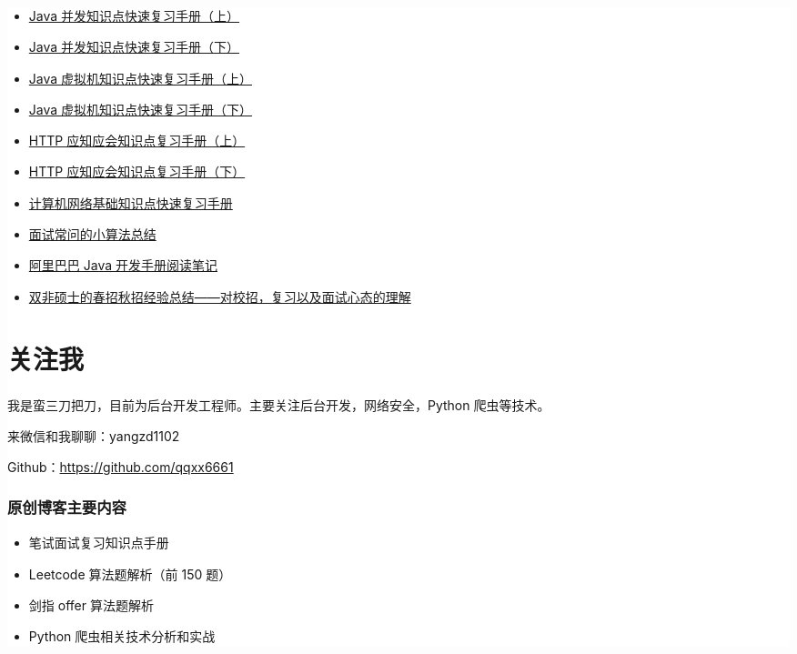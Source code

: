 *   [Java 并发知识点快速复习手册（上）](http://mp.weixin.qq.com/s?__biz=MzU1NTA0NTEwMg==&mid=2247483778&idx=1&sn=124096cdc14958b8cdae04b805d00fdc&chksm=fbdb1803ccac9115e967cd538a8008a19dacea286a632284d2e8765c6b8bd48f4f235caddd29&scene=21#wechat_redirect)
    
*   [Java 并发知识点快速复习手册（下）](http://mp.weixin.qq.com/s?__biz=MzU1NTA0NTEwMg==&mid=2247483782&idx=1&sn=a0cd333ce6a32fa3f29cfae5fb6fe7e1&chksm=fbdb1807ccac9111003947936006f02972b45a6a6592f6d107f4dceb6b19c82fdff25b3ff355&scene=21#wechat_redirect)  
    
*   [Java 虚拟机知识点快速复习手册（上）](http://mp.weixin.qq.com/s?__biz=MzU1NTA0NTEwMg==&mid=2247483795&idx=1&sn=4f41e144656b6b6ab6089cd558f6f5ab&chksm=fbdb1812ccac9104e425b3984659ac422afbf0505268645be65935c33bad808d4571dfed5d1f&scene=21#wechat_redirect)  
    
*   [Java 虚拟机知识点快速复习手册（下）](http://mp.weixin.qq.com/s?__biz=MzU1NTA0NTEwMg==&mid=2247483801&idx=1&sn=97db60faa634ff18e335ba1f0851969c&chksm=fbdb1818ccac910e956fac57c4cd2b6c1906152aece1f5720aaf52f483b48d31b9506c3d34e5&scene=21#wechat_redirect)  
    
*   [HTTP 应知应会知识点复习手册（上）](http://mp.weixin.qq.com/s?__biz=MzU1NTA0NTEwMg==&mid=2247483812&idx=1&sn=a0f74e7ea7672b53b55ae20706b318ab&chksm=fbdb1825ccac913381547a47beb4acf7f895200d758413e1bfd168c098bbc0f0b1e83f04c60f&scene=21#wechat_redirect)  
    
*   [HTTP 应知应会知识点复习手册（下）](http://mp.weixin.qq.com/s?__biz=MzU1NTA0NTEwMg==&mid=2247483816&idx=1&sn=0c25a0ff097009c8471c52ff72c857f7&chksm=fbdb1829ccac913f711d9f2cc4ab8759152e3c4a77f571fc9dd2178039c08038b5b734339894&scene=21#wechat_redirect)  
    
*   [计算机网络基础知识点快速复习手册](http://mp.weixin.qq.com/s?__biz=MzU1NTA0NTEwMg==&mid=2247483823&idx=1&sn=f3b86b671dc6c8619c0a55aa4c587b72&chksm=fbdb182eccac91386a03e647bcb17a4b1ed72ffc94035760b753e76ad49b9e7deeb724637c85&scene=21#wechat_redirect)  
    
*   [面试常问的小算法总结](http://mp.weixin.qq.com/s?__biz=MzU1NTA0NTEwMg==&mid=2247483828&idx=1&sn=2903902c95a8f4b9895ac86518e64239&chksm=fbdb1835ccac91236c3b7260608a4cf5b58a0a4fc49a5367c93ccf11d19eed1c043b9ec6004b&scene=21#wechat_redirect)  
    
*   [阿里巴巴 Java 开发手册阅读笔记](http://mp.weixin.qq.com/s?__biz=MzU1NTA0NTEwMg==&mid=2247483796&idx=1&sn=b06e84f587a61f0f827c038d6e48de0e&chksm=fbdb1815ccac91032530f28473fc219bec68759b3fb54d7b21507238b6478b270f0f78b9d915&scene=21#wechat_redirect)  
    
*   [双非硕士的春招秋招经验总结——对校招，复习以及面试心态的理解](http://mp.weixin.qq.com/s?__biz=MzU1NTA0NTEwMg==&mid=2247483669&idx=1&sn=9d45d0a80c55c2b81611e150b059fb2f&chksm=fbdb1894ccac9182a43949d445accee91afab50f27c11906ae3d3121e24908469424d0726369&scene=21#wechat_redirect)
    

关注我
===

我是蛮三刀把刀，目前为后台开发工程师。主要关注后台开发，网络安全，Python 爬虫等技术。

来微信和我聊聊：yangzd1102

Github：https://github.com/qqxx6661

### 原创博客主要内容

*   笔试面试复习知识点手册
    
*   Leetcode 算法题解析（前 150 题）
    
*   剑指 offer 算法题解析
    
*   Python 爬虫相关技术分析和实战
    